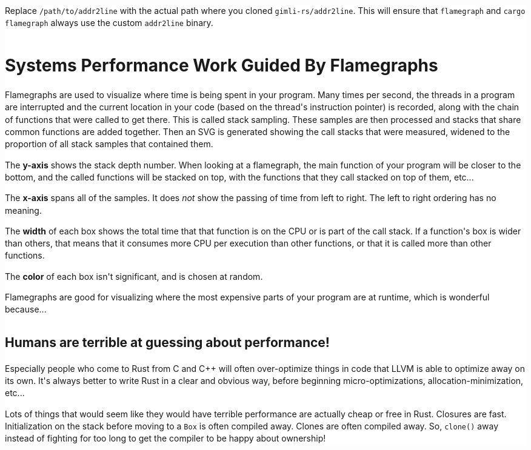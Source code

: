 Replace `/path/to/addr2line` with the actual path where you cloned `gimli-rs/addr2line`. This will ensure that `flamegraph` and `cargo flamegraph` always use the custom `addr2line` binary.

[i74]: https://github.com/flamegraph-rs/flamegraph/issues/74
[i199]: https://github.com/flamegraph-rs/flamegraph/issues/199
[i294]: https://github.com/flamegraph-rs/flamegraph/issues/294

# Systems Performance Work Guided By Flamegraphs

Flamegraphs are used to visualize where time is being spent
in your program. Many times per second, the threads in a
program are interrupted and the current location in your
code (based on the thread's instruction pointer) is recorded,
along with the chain of functions that were called to get there.
This is called stack sampling. These samples are then
processed and stacks that share common functions are
added together. Then an SVG is generated showing the
call stacks that were measured, widened to the proportion
of all stack samples that contained them.

The **y-axis** shows the stack depth number. When looking at a
flamegraph, the main function of your program will be closer to
the bottom, and the called functions will be stacked on top,
with the functions that they call stacked on top of them, etc...

The **x-axis** spans all of the samples. It does *not* show the
passing of time from left to right. The left to right ordering
has no meaning.

The **width** of each box shows the total time that that
function is on the CPU or is part of the call stack. If a
function's box is wider than others, that means that it consumes
more CPU per execution than other functions, or that it is
called more than other functions.

The **color** of each box isn't significant, and is chosen at
random.

Flamegraphs are good for visualizing where the most
expensive parts of your program are at runtime,
which is wonderful because...

## Humans are terrible at guessing about performance!

Especially people who come to Rust from C and C++ will
often over-optimize things in code that LLVM is able to
optimize away on its own. It's always better to write
Rust in a clear and obvious way, before beginning
micro-optimizations, allocation-minimization, etc...

Lots of things that would seem like they would have terrible
performance are actually cheap or free in Rust. Closures
are fast. Initialization on the stack before moving
to a `Box` is often compiled away. Clones are often
compiled away. So, `clone()` away instead of fighting
for too long to get the compiler to be happy about
ownership!

